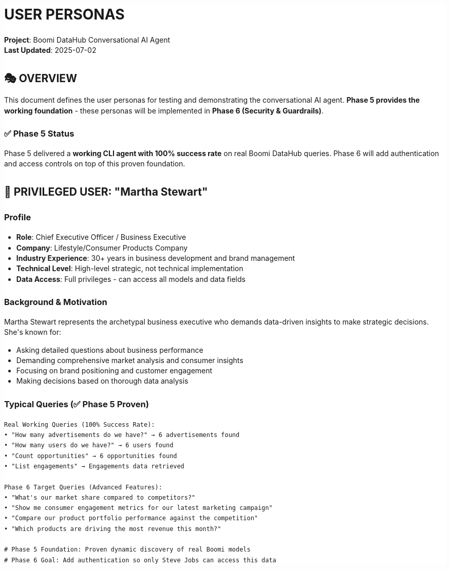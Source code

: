 # USER PERSONAS

**Project**: Boomi DataHub Conversational AI Agent  
**Last Updated**: 2025-07-02

## 🎭 OVERVIEW

This document defines the user personas for testing and demonstrating the conversational AI agent. **Phase 5 provides the working foundation** - these personas will be implemented in **Phase 6 (Security & Guardrails)**.

### ✅ Phase 5 Status
Phase 5 delivered a **working CLI agent with 100% success rate** on real Boomi DataHub queries. Phase 6 will add authentication and access controls on top of this proven foundation.

## 👤 PRIVILEGED USER: "Martha Stewart" 

### **Profile**
- **Role**: Chief Executive Officer / Business Executive
- **Company**: Lifestyle/Consumer Products Company
- **Industry Experience**: 30+ years in business development and brand management
- **Technical Level**: High-level strategic, not technical implementation
- **Data Access**: Full privileges - can access all models and data fields

### **Background & Motivation**
Martha Stewart represents the archetypal business executive who demands data-driven insights to make strategic decisions. She's known for:
- Asking detailed questions about business performance
- Demanding comprehensive market analysis and consumer insights
- Focusing on brand positioning and customer engagement
- Making decisions based on thorough data analysis

### **Typical Queries (✅ Phase 5 Proven)**
```
Real Working Queries (100% Success Rate):
• "How many advertisements do we have?" → 6 advertisements found
• "How many users do we have?" → 6 users found  
• "Count opportunities" → 6 opportunities found
• "List engagements" → Engagements data retrieved

Phase 6 Target Queries (Advanced Features):
• "What's our market share compared to competitors?"
• "Show me consumer engagement metrics for our latest marketing campaign"
• "Compare our product portfolio performance against the competition"
• "Which products are driving the most revenue this month?"

# Phase 5 Foundation: Proven dynamic discovery of real Boomi models
# Phase 6 Goal: Add authentication so only Steve Jobs can access this data
```
